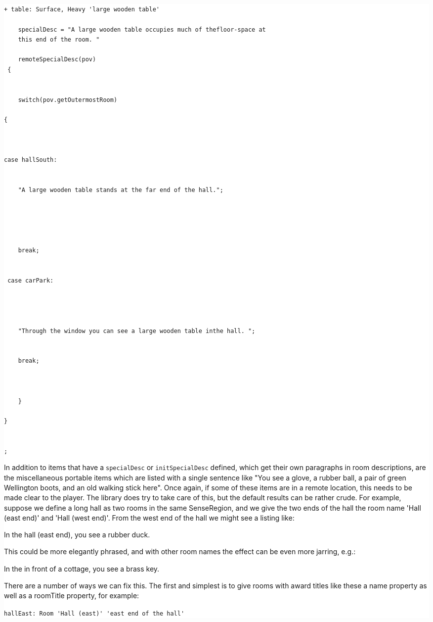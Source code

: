  
    + table: Surface, Heavy 'large wooden table'
 
        specialDesc = "A large wooden table occupies much of thefloor-space at
        this end of the room. "
 
        remoteSpecialDesc(pov)
     {
 
        
        switch(pov.getOutermostRoom)  
 
    {
 
        
        
    case hallSouth:
          
 
        "A large wooden table stands at the far end of the hall.";
    

 
        
        
        break;
 
        
     case carPark:
 
        
        
 
        "Through the window you can see a large wooden table inthe hall. ";
 
        
        break;
    
 
        
        }
 
    }

 
    ;

In addition to items that have a `specialDesc` or `initSpecialDesc` defined, which get their own paragraphs in room descriptions, are the miscellaneous portable items which are listed with a single sentence like "You see a glove, a rubber ball, a pair of green Wellington boots, and an old walking stick here". Once again, if some of these items are in a remote location, this needs to be made clear to the player. The library does try to take care of this, but the default results can be rather crude. For example, suppose we define a long hall as two rooms in the same SenseRegion, and we give the two ends of the hall the room name 'Hall (east end)' and 'Hall (west end)'. From the west end of the hall we might see a listing like:

In the hall (east end), you see a rubber duck.

This could be more elegantly phrased, and with other room names the effect can be even more jarring, e.g.:

In the in front of a cottage, you see a brass key.

There are a number of ways we can fix this. The first and simplest is to give rooms with award titles like these a name property as well as a roomTitle property, for example:

 
    hallEast: Room 'Hall (east)' 'east end of the hall'
 